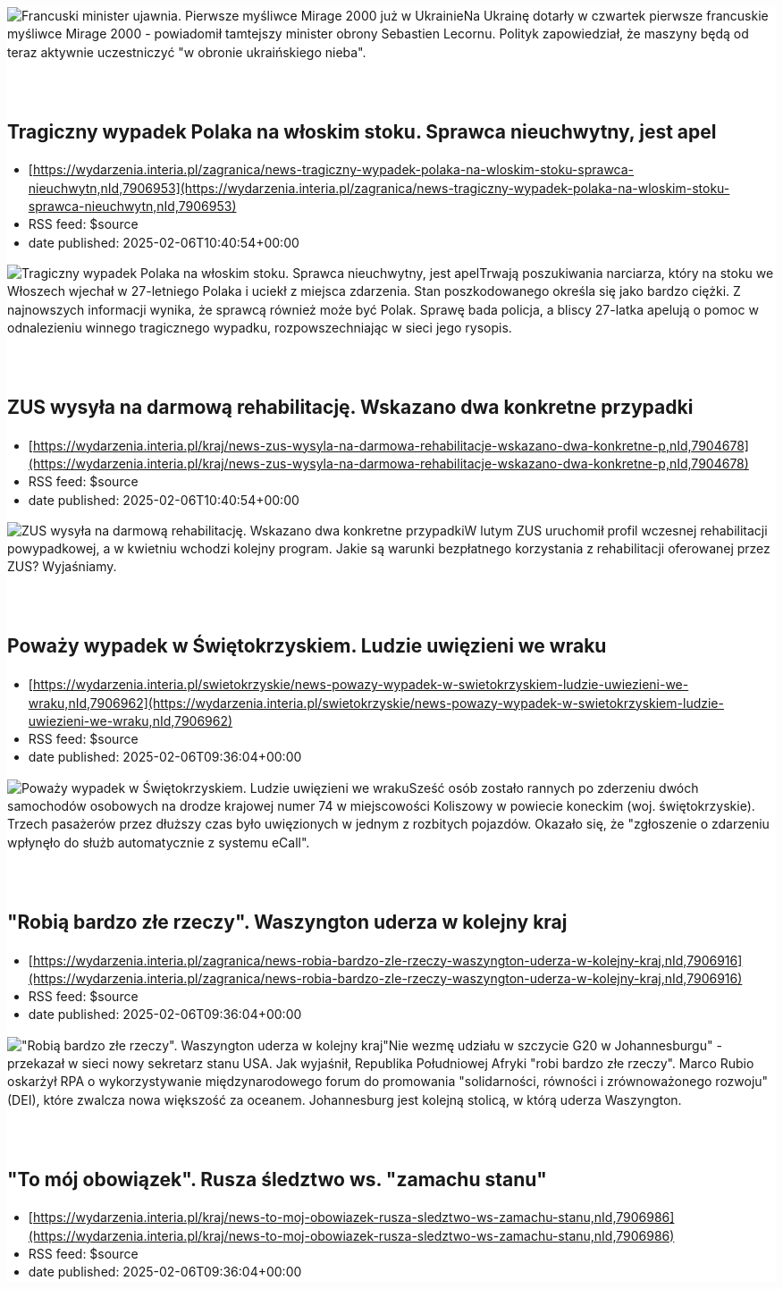 <p><a href="https://wydarzenia.interia.pl/ukraina-rosja/news-francuski-minister-ujawnia-pierwsze-mysliwce-mirage-2000-juz,nId,7907039"><img src="https://i.iplsc.com/francuski-minister-ujawnia-pierwsze-mysliwce-mirage-2000-juz/000KK560F7THW78I-C321.jpg" alt="Francuski minister ujawnia. Pierwsze myśliwce Mirage 2000 już w Ukrainie" align="left" /></a>Na Ukrainę dotarły w czwartek pierwsze francuskie myśliwce Mirage 2000 - powiadomił tamtejszy minister obrony Sebastien Lecornu. Polityk zapowiedział, że maszyny będą od teraz aktywnie uczestniczyć &quot;w obronie ukraińskiego nieba&quot;.</p><br clear="all" />

## Tragiczny wypadek Polaka na włoskim stoku. Sprawca nieuchwytny, jest apel
 - [https://wydarzenia.interia.pl/zagranica/news-tragiczny-wypadek-polaka-na-wloskim-stoku-sprawca-nieuchwytn,nId,7906953](https://wydarzenia.interia.pl/zagranica/news-tragiczny-wypadek-polaka-na-wloskim-stoku-sprawca-nieuchwytn,nId,7906953)
 - RSS feed: $source
 - date published: 2025-02-06T10:40:54+00:00

<p><a href="https://wydarzenia.interia.pl/zagranica/news-tragiczny-wypadek-polaka-na-wloskim-stoku-sprawca-nieuchwytn,nId,7906953"><img src="https://i.iplsc.com/tragiczny-wypadek-polaka-na-wloskim-stoku-sprawca-nieuchwytn/000KK457PG47P1XM-C321.jpg" alt="Tragiczny wypadek Polaka na włoskim stoku. Sprawca nieuchwytny, jest apel" align="left" /></a>Trwają poszukiwania narciarza, który na stoku we Włoszech wjechał w 27-letniego Polaka i uciekł z miejsca zdarzenia. Stan poszkodowanego określa się jako bardzo ciężki. Z najnowszych informacji wynika, że sprawcą również może być Polak. Sprawę bada policja, a bliscy 27-latka apelują o pomoc w odnalezieniu winnego tragicznego wypadku, rozpowszechniając w sieci jego rysopis.</p><br clear="all" />

## ZUS wysyła na darmową rehabilitację. Wskazano dwa konkretne przypadki
 - [https://wydarzenia.interia.pl/kraj/news-zus-wysyla-na-darmowa-rehabilitacje-wskazano-dwa-konkretne-p,nId,7904678](https://wydarzenia.interia.pl/kraj/news-zus-wysyla-na-darmowa-rehabilitacje-wskazano-dwa-konkretne-p,nId,7904678)
 - RSS feed: $source
 - date published: 2025-02-06T10:40:54+00:00

<p><a href="https://wydarzenia.interia.pl/kraj/news-zus-wysyla-na-darmowa-rehabilitacje-wskazano-dwa-konkretne-p,nId,7904678"><img src="https://i.iplsc.com/zus-wysyla-na-darmowa-rehabilitacje-wskazano-dwa-konkretne-p/0009YCJR224DMXWO-C321.jpg" alt="ZUS wysyła na darmową rehabilitację. Wskazano dwa konkretne przypadki" align="left" /></a>W lutym ZUS uruchomił profil wczesnej rehabilitacji powypadkowej, a w kwietniu wchodzi kolejny program. Jakie są warunki bezpłatnego korzystania z rehabilitacji oferowanej przez ZUS? Wyjaśniamy.  </p><br clear="all" />

## Poważy wypadek w Świętokrzyskiem. Ludzie uwięzieni we wraku
 - [https://wydarzenia.interia.pl/swietokrzyskie/news-powazy-wypadek-w-swietokrzyskiem-ludzie-uwiezieni-we-wraku,nId,7906962](https://wydarzenia.interia.pl/swietokrzyskie/news-powazy-wypadek-w-swietokrzyskiem-ludzie-uwiezieni-we-wraku,nId,7906962)
 - RSS feed: $source
 - date published: 2025-02-06T09:36:04+00:00

<p><a href="https://wydarzenia.interia.pl/swietokrzyskie/news-powazy-wypadek-w-swietokrzyskiem-ludzie-uwiezieni-we-wraku,nId,7906962"><img src="https://i.iplsc.com/powazy-wypadek-w-swietokrzyskiem-ludzie-uwiezieni-we-wraku/000KK3PUOPJMKWUJ-C321.jpg" alt="Poważy wypadek w Świętokrzyskiem. Ludzie uwięzieni we wraku" align="left" /></a>Sześć osób zostało rannych po zderzeniu dwóch samochodów osobowych na drodze krajowej numer 74 w miejscowości Koliszowy w powiecie koneckim (woj. świętokrzyskie). Trzech pasażerów przez dłuższy czas było uwięzionych w jednym z rozbitych pojazdów. Okazało się, że &quot;zgłoszenie o zdarzeniu wpłynęło do służb automatycznie z systemu eCall&quot;. </p><br clear="all" />

## "Robią bardzo złe rzeczy". Waszyngton uderza w kolejny kraj
 - [https://wydarzenia.interia.pl/zagranica/news-robia-bardzo-zle-rzeczy-waszyngton-uderza-w-kolejny-kraj,nId,7906916](https://wydarzenia.interia.pl/zagranica/news-robia-bardzo-zle-rzeczy-waszyngton-uderza-w-kolejny-kraj,nId,7906916)
 - RSS feed: $source
 - date published: 2025-02-06T09:36:04+00:00

<p><a href="https://wydarzenia.interia.pl/zagranica/news-robia-bardzo-zle-rzeczy-waszyngton-uderza-w-kolejny-kraj,nId,7906916"><img src="https://i.iplsc.com/robia-bardzo-zle-rzeczy-waszyngton-uderza-w-kolejny-kraj/000KK3BUFRMR1SYH-C321.jpg" alt="&quot;Robią bardzo złe rzeczy&quot;. Waszyngton uderza w kolejny kraj" align="left" /></a>&quot;Nie wezmę udziału w szczycie G20 w Johannesburgu&quot; - przekazał w sieci nowy sekretarz stanu USA. Jak wyjaśnił, Republika Południowej Afryki &quot;robi bardzo złe rzeczy&quot;. Marco Rubio oskarżył RPA o wykorzystywanie międzynarodowego forum do promowania &quot;solidarności, równości i zrównoważonego rozwoju&quot; (DEI), które zwalcza nowa większość za oceanem. Johannesburg jest kolejną stolicą, w którą uderza Waszyngton.</p><br clear="all" />

## "To mój obowiązek". Rusza śledztwo ws. "zamachu stanu"
 - [https://wydarzenia.interia.pl/kraj/news-to-moj-obowiazek-rusza-sledztwo-ws-zamachu-stanu,nId,7906986](https://wydarzenia.interia.pl/kraj/news-to-moj-obowiazek-rusza-sledztwo-ws-zamachu-stanu,nId,7906986)
 - RSS feed: $source
 - date published: 2025-02-06T09:36:04+00:00
